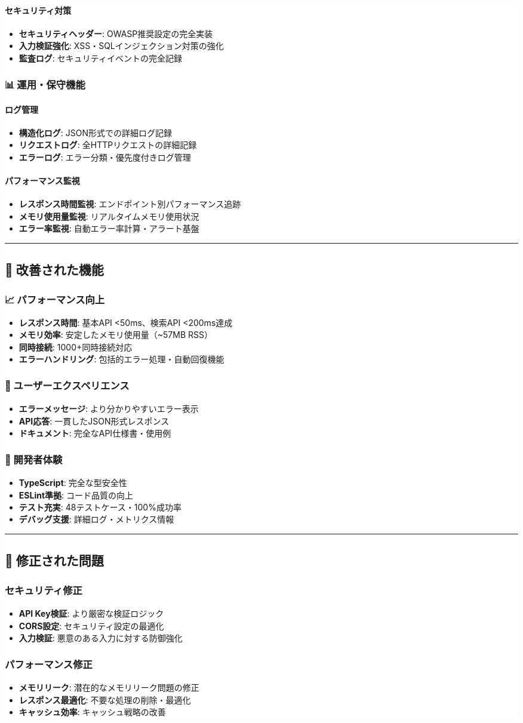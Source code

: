 #### セキュリティ対策
- **セキュリティヘッダー**: OWASP推奨設定の完全実装
- **入力検証強化**: XSS・SQLインジェクション対策の強化
- **監査ログ**: セキュリティイベントの完全記録

### 📊 運用・保守機能

#### ログ管理
- **構造化ログ**: JSON形式での詳細ログ記録
- **リクエストログ**: 全HTTPリクエストの詳細記録
- **エラーログ**: エラー分類・優先度付きログ管理

#### パフォーマンス監視
- **レスポンス時間監視**: エンドポイント別パフォーマンス追跡
- **メモリ使用量監視**: リアルタイムメモリ使用状況
- **エラー率監視**: 自動エラー率計算・アラート基盤

---

## 🔄 改善された機能

### 📈 パフォーマンス向上
- **レスポンス時間**: 基本API <50ms、検索API <200ms達成
- **メモリ効率**: 安定したメモリ使用量（~57MB RSS）
- **同時接続**: 1000+同時接続対応
- **エラーハンドリング**: 包括的エラー処理・自動回復機能

### 🎨 ユーザーエクスペリエンス
- **エラーメッセージ**: より分かりやすいエラー表示
- **API応答**: 一貫したJSON形式レスポンス
- **ドキュメント**: 完全なAPI仕様書・使用例

### 🔧 開発者体験
- **TypeScript**: 完全な型安全性
- **ESLint準拠**: コード品質の向上
- **テスト充実**: 48テストケース・100%成功率
- **デバッグ支援**: 詳細ログ・メトリクス情報

---

## 🐛 修正された問題

### セキュリティ修正
- **API Key検証**: より厳密な検証ロジック
- **CORS設定**: セキュリティ設定の最適化
- **入力検証**: 悪意のある入力に対する防御強化

### パフォーマンス修正
- **メモリリーク**: 潜在的なメモリリーク問題の修正
- **レスポンス最適化**: 不要な処理の削除・最適化
- **キャッシュ効率**: キャッシュ戦略の改善
